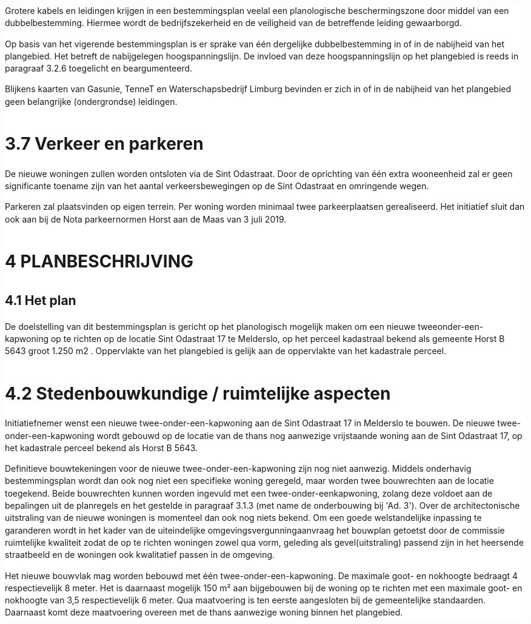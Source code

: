 Grotere kabels en leidingen krijgen in een bestemmingsplan veelal een planologische beschermingszone door middel van een dubbelbestemming. Hiermee wordt de bedrijfszekerheid en de veiligheid van de betreffende leiding gewaarborgd.

Op basis van het vigerende bestemmingsplan is er sprake van één dergelijke dubbelbestemming in of in de nabijheid van het plangebied. Het betreft de nabijgelegen hoogspanningslijn. De invloed van deze hoogspanningslijn op het plangebied is reeds in paragraaf 3.2.6 toegelicht en beargumenteerd.

Blijkens kaarten van Gasunie, TenneT en Waterschapsbedrijf Limburg bevinden er zich in of in de nabijheid van het plangebied geen belangrijke (ondergrondse) leidingen.

# <span id="page-29-1"></span>**3.7 Verkeer en parkeren**

De nieuwe woningen zullen worden ontsloten via de Sint Odastraat. Door de oprichting van één extra wooneenheid zal er geen significante toename zijn van het aantal verkeersbewegingen op de Sint Odastraat en omringende wegen.

Parkeren zal plaatsvinden op eigen terrein. Per woning worden minimaal twee parkeerplaatsen gerealiseerd. Het initiatief sluit dan ook aan bij de Nota parkeernormen Horst aan de Maas van 3 juli 2019.

# <span id="page-30-0"></span>**4 PLANBESCHRIJVING**

## <span id="page-30-1"></span>**4.1 Het plan**

De doelstelling van dit bestemmingsplan is gericht op het planologisch mogelijk maken om een nieuwe tweeonder-een-kapwoning op te richten op de locatie Sint Odastraat 17 te Melderslo, op het perceel kadastraal bekend als gemeente Horst B 5643 groot 1.250 m2 . Oppervlakte van het plangebied is gelijk aan de oppervlakte van het kadastrale perceel.

# <span id="page-30-2"></span>**4.2 Stedenbouwkundige / ruimtelijke aspecten**

Initiatiefnemer wenst een nieuwe twee-onder-een-kapwoning aan de Sint Odastraat 17 in Melderslo te bouwen. De nieuwe twee-onder-een-kapwoning wordt gebouwd op de locatie van de thans nog aanwezige vrijstaande woning aan de Sint Odastraat 17, op het kadastrale perceel bekend als Horst B 5643.

Definitieve bouwtekeningen voor de nieuwe twee-onder-een-kapwoning zijn nog niet aanwezig. Middels onderhavig bestemmingsplan wordt dan ook nog niet een specifieke woning geregeld, maar worden twee bouwrechten aan de locatie toegekend. Beide bouwrechten kunnen worden ingevuld met een twee-onder-eenkapwoning, zolang deze voldoet aan de bepalingen uit de planregels en het gestelde in paragraaf 3.1.3 (met name de onderbouwing bij 'Ad. 3'). Over de architectonische uitstraling van de nieuwe woningen is momenteel dan ook nog niets bekend. Om een goede welstandelijke inpassing te garanderen wordt in het kader van de uiteindelijke omgevingsvergunningaanvraag het bouwplan getoetst door de commissie ruimtelijke kwaliteit zodat de op te richten woningen zowel qua vorm, geleding als gevel(uitstraling) passend zijn in het heersende straatbeeld en de woningen ook kwalitatief passen in de omgeving.

Het nieuwe bouwvlak mag worden bebouwd met één twee-onder-een-kapwoning. De maximale goot- en nokhoogte bedraagt 4 respectievelijk 8 meter. Het is daarnaast mogelijk 150 m² aan bijgebouwen bij de woning op te richten met een maximale goot- en nokhoogte van 3,5 respectievelijk 6 meter. Qua maatvoering is ten eerste aangesloten bij de gemeentelijke standaarden. Daarnaast komt deze maatvoering overeen met de thans aanwezige woning binnen het plangebied.
